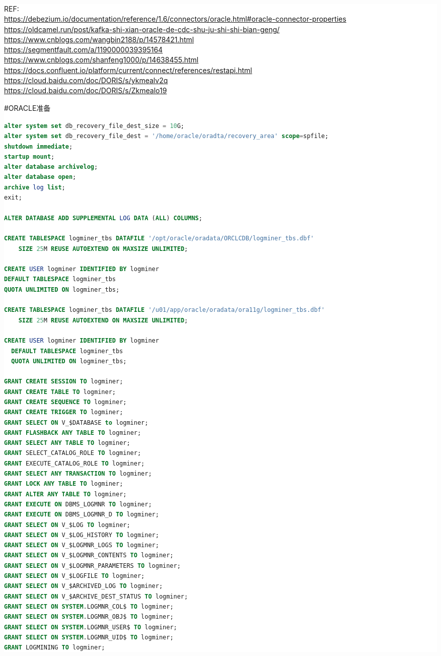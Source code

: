 REF:  
https://debezium.io/documentation/reference/1.6/connectors/oracle.html#oracle-connector-properties  
https://oldcamel.run/post/kafka-shi-xian-oracle-de-cdc-shu-ju-shi-shi-bian-geng/  
https://www.cnblogs.com/wangbin2188/p/14578421.html  
https://segmentfault.com/a/1190000039395164  
https://www.cnblogs.com/shanfeng1000/p/14638455.html  
https://docs.confluent.io/platform/current/connect/references/restapi.html  
https://cloud.baidu.com/doc/DORIS/s/ykmealv2q  
https://cloud.baidu.com/doc/DORIS/s/Zkmealo19

#ORACLE准备
```sql
alter system set db_recovery_file_dest_size = 10G;
alter system set db_recovery_file_dest = '/home/oracle/oradta/recovery_area' scope=spfile;
shutdown immediate;
startup mount;
alter database archivelog;
alter database open;
archive log list;
exit;

ALTER DATABASE ADD SUPPLEMENTAL LOG DATA (ALL) COLUMNS;

CREATE TABLESPACE logminer_tbs DATAFILE '/opt/oracle/oradata/ORCLCDB/logminer_tbs.dbf'
    SIZE 25M REUSE AUTOEXTEND ON MAXSIZE UNLIMITED;
	
CREATE USER logminer IDENTIFIED BY logminer
DEFAULT TABLESPACE logminer_tbs
QUOTA UNLIMITED ON logminer_tbs;

CREATE TABLESPACE logminer_tbs DATAFILE '/u01/app/oracle/oradata/ora11g/logminer_tbs.dbf'
    SIZE 25M REUSE AUTOEXTEND ON MAXSIZE UNLIMITED;

CREATE USER logminer IDENTIFIED BY logminer
  DEFAULT TABLESPACE logminer_tbs
  QUOTA UNLIMITED ON logminer_tbs;

GRANT CREATE SESSION TO logminer;
GRANT CREATE TABLE TO logminer;
GRANT CREATE SEQUENCE TO logminer;
GRANT CREATE TRIGGER TO logminer;
GRANT SELECT ON V_$DATABASE to logminer;
GRANT FLASHBACK ANY TABLE TO logminer;
GRANT SELECT ANY TABLE TO logminer;
GRANT SELECT_CATALOG_ROLE TO logminer;
GRANT EXECUTE_CATALOG_ROLE TO logminer;
GRANT SELECT ANY TRANSACTION TO logminer;
GRANT LOCK ANY TABLE TO logminer;
GRANT ALTER ANY TABLE TO logminer;
GRANT EXECUTE ON DBMS_LOGMNR TO logminer;
GRANT EXECUTE ON DBMS_LOGMNR_D TO logminer;
GRANT SELECT ON V_$LOG TO logminer;
GRANT SELECT ON V_$LOG_HISTORY TO logminer;
GRANT SELECT ON V_$LOGMNR_LOGS TO logminer;
GRANT SELECT ON V_$LOGMNR_CONTENTS TO logminer;
GRANT SELECT ON V_$LOGMNR_PARAMETERS TO logminer;
GRANT SELECT ON V_$LOGFILE TO logminer;
GRANT SELECT ON V_$ARCHIVED_LOG TO logminer;
GRANT SELECT ON V_$ARCHIVE_DEST_STATUS TO logminer;
GRANT SELECT ON SYSTEM.LOGMNR_COL$ TO logminer;
GRANT SELECT ON SYSTEM.LOGMNR_OBJ$ TO logminer;
GRANT SELECT ON SYSTEM.LOGMNR_USER$ TO logminer;
GRANT SELECT ON SYSTEM.LOGMNR_UID$ TO logminer;
GRANT LOGMINING TO logminer;
```